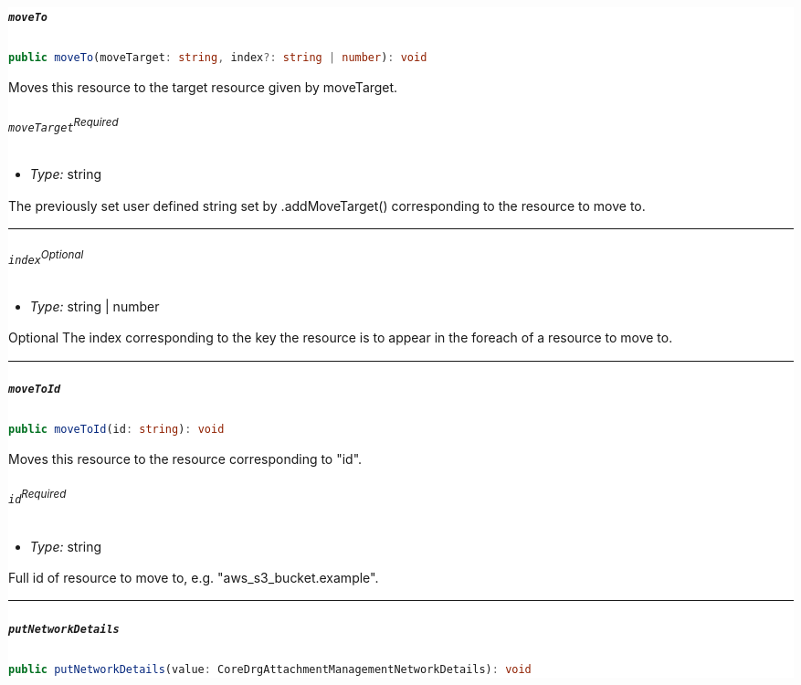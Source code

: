 
##### `moveTo` <a name="moveTo" id="rhizo-co-terraform-provider-oci.coreDrgAttachmentManagement.CoreDrgAttachmentManagement.moveTo"></a>

```typescript
public moveTo(moveTarget: string, index?: string | number): void
```

Moves this resource to the target resource given by moveTarget.

###### `moveTarget`<sup>Required</sup> <a name="moveTarget" id="rhizo-co-terraform-provider-oci.coreDrgAttachmentManagement.CoreDrgAttachmentManagement.moveTo.parameter.moveTarget"></a>

- *Type:* string

The previously set user defined string set by .addMoveTarget() corresponding to the resource to move to.

---

###### `index`<sup>Optional</sup> <a name="index" id="rhizo-co-terraform-provider-oci.coreDrgAttachmentManagement.CoreDrgAttachmentManagement.moveTo.parameter.index"></a>

- *Type:* string | number

Optional The index corresponding to the key the resource is to appear in the foreach of a resource to move to.

---

##### `moveToId` <a name="moveToId" id="rhizo-co-terraform-provider-oci.coreDrgAttachmentManagement.CoreDrgAttachmentManagement.moveToId"></a>

```typescript
public moveToId(id: string): void
```

Moves this resource to the resource corresponding to "id".

###### `id`<sup>Required</sup> <a name="id" id="rhizo-co-terraform-provider-oci.coreDrgAttachmentManagement.CoreDrgAttachmentManagement.moveToId.parameter.id"></a>

- *Type:* string

Full id of resource to move to, e.g. "aws_s3_bucket.example".

---

##### `putNetworkDetails` <a name="putNetworkDetails" id="rhizo-co-terraform-provider-oci.coreDrgAttachmentManagement.CoreDrgAttachmentManagement.putNetworkDetails"></a>

```typescript
public putNetworkDetails(value: CoreDrgAttachmentManagementNetworkDetails): void
```
